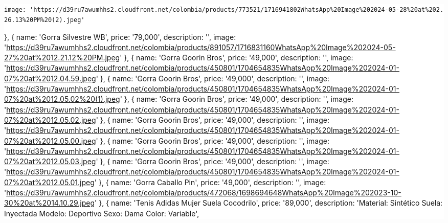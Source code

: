     image: 'https://d39ru7awumhhs2.cloudfront.net/colombia/products/773521/1716941802WhatsApp%20Image%202024-05-28%20at%202.26.13%20PM%20(2).jpeg'
},
{
    name: 'Gorra Silvestre WB',
    price: '79,000',
    description: '',
    image: 'https://d39ru7awumhhs2.cloudfront.net/colombia/products/891057/1716831160WhatsApp%20Image%202024-05-27%20at%2012.21.12%20PM.jpeg'
},
{
    name: 'Gorra Goorin Bros',
    price: '49,000',
    description: '',
    image: 'https://d39ru7awumhhs2.cloudfront.net/colombia/products/450801/1704654835WhatsApp%20Image%202024-01-07%20at%2012.04.59.jpeg'
},
{
    name: 'Gorra Goorin Bros',
    price: '49,000',
    description: '',
    image: 'https://d39ru7awumhhs2.cloudfront.net/colombia/products/450801/1704654835WhatsApp%20Image%202024-01-07%20at%2012.05.02%20(1).jpeg'
},
{
    name: 'Gorra Goorin Bros',
    price: '49,000',
    description: '',
    image: 'https://d39ru7awumhhs2.cloudfront.net/colombia/products/450801/1704654835WhatsApp%20Image%202024-01-07%20at%2012.05.02.jpeg'
},
{
    name: 'Gorra Goorin Bros',
    price: '49,000',
    description: '',
    image: 'https://d39ru7awumhhs2.cloudfront.net/colombia/products/450801/1704654835WhatsApp%20Image%202024-01-07%20at%2012.05.00.jpeg'
},
{
    name: 'Gorra Goorin Bros',
    price: '49,000',
    description: '',
    image: 'https://d39ru7awumhhs2.cloudfront.net/colombia/products/450801/1704654835WhatsApp%20Image%202024-01-07%20at%2012.05.03.jpeg'
},
{
    name: 'Gorra Goorin Bros',
    price: '49,000',
    description: '',
    image: 'https://d39ru7awumhhs2.cloudfront.net/colombia/products/450801/1704654835WhatsApp%20Image%202024-01-07%20at%2012.05.01.jpeg'
},
{
    name: 'Gorra Caballo Pin',
    price: '49,000',
    description: '',
    image: 'https://d39ru7awumhhs2.cloudfront.net/colombia/products/472068/1698694648WhatsApp%20Image%202023-10-30%20at%2014.10.29.jpeg'
},
{
    name: 'Tenis Adidas Mujer Suela Cocodrilo',
    price: '89,000',
    description: 'Material: Sintético Suela: Inyectada Modelo: Deportivo Sexo: Dama Color: Variable',